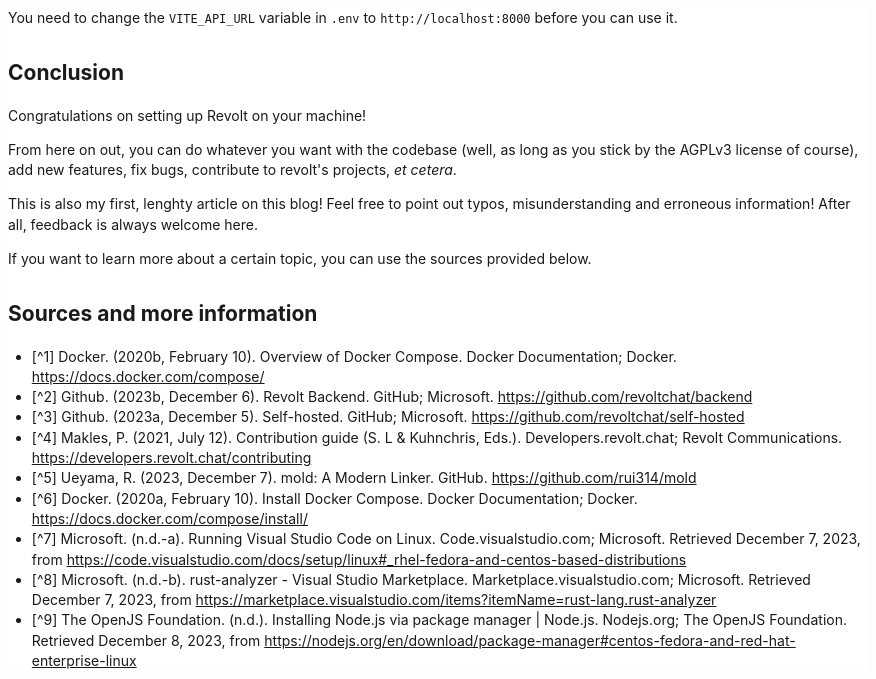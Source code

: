 You need to change the `VITE_API_URL` variable in `.env` to `http://localhost:8000` before you can use it.

## Conclusion

Congratulations on setting up Revolt on your machine!

From here on out, you can do whatever you want with the codebase (well, as long as you stick by the AGPLv3 license of course), add new features,
fix bugs, contribute to revolt's projects, *et cetera*.

This is also my first, lenghty article on this blog! Feel free to point out typos, misunderstanding and erroneous information! After all, feedback is always welcome here.

If you want to learn more about a certain topic, you can use the sources provided below.

## Sources and more information
- [^1] Docker. (2020b, February 10). Overview of Docker Compose. Docker Documentation; Docker. https://docs.docker.com/compose/
- [^2] Github. (2023b, December 6). Revolt Backend. GitHub; Microsoft. https://github.com/revoltchat/backend
- [^3] Github. (2023a, December 5). Self-hosted. GitHub; Microsoft. https://github.com/revoltchat/self-hosted
- [^4] Makles, P. (2021, July 12). Contribution guide (S. L & Kuhnchris, Eds.). Developers.revolt.chat; Revolt Communications. https://developers.revolt.chat/contributing
- [^5] Ueyama, R. (2023, December 7). mold: A Modern Linker. GitHub. https://github.com/rui314/mold
- [^6] Docker. (2020a, February 10). Install Docker Compose. Docker Documentation; Docker. https://docs.docker.com/compose/install/
- [^7] Microsoft. (n.d.-a). Running Visual Studio Code on Linux. Code.visualstudio.com; Microsoft. Retrieved December 7, 2023, from https://code.visualstudio.com/docs/setup/linux#_rhel-fedora-and-centos-based-distributions
- [^8] Microsoft. (n.d.-b). rust-analyzer - Visual Studio Marketplace. Marketplace.visualstudio.com; Microsoft. Retrieved December 7, 2023, from https://marketplace.visualstudio.com/items?itemName=rust-lang.rust-analyzer
- [^9] The OpenJS Foundation. (n.d.). Installing Node.js via package manager | Node.js. Nodejs.org; The OpenJS Foundation. Retrieved December 8, 2023, from https://nodejs.org/en/download/package-manager#centos-fedora-and-red-hat-enterprise-linux
